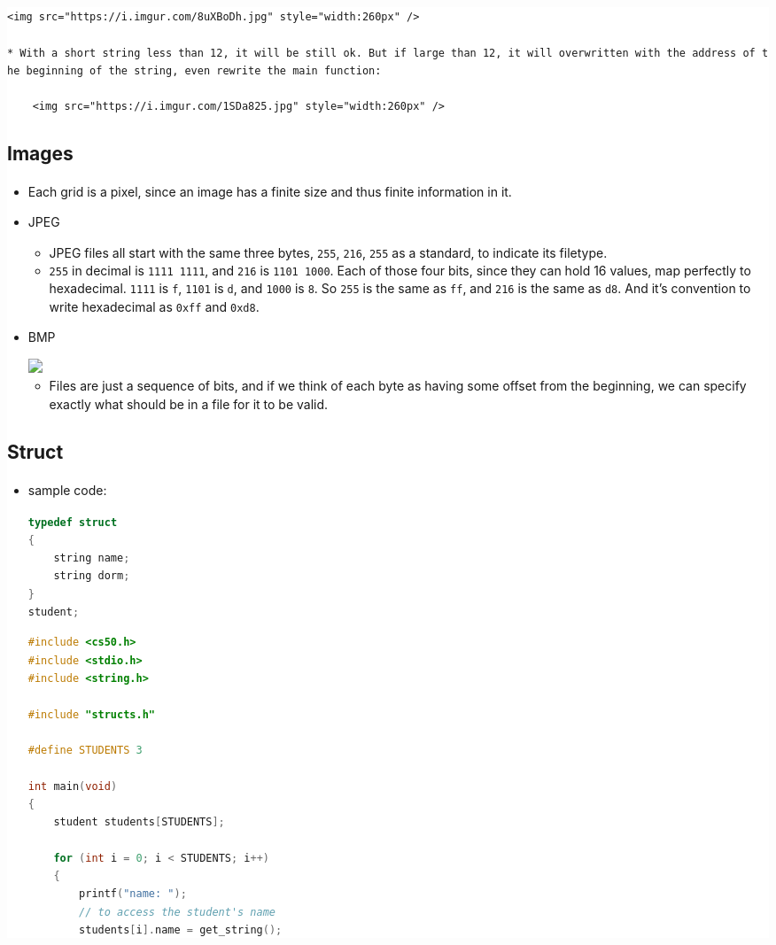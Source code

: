     <img src="https://i.imgur.com/8uXBoDh.jpg" style="width:260px" />

    * With a short string less than 12, it will be still ok. But if large than 12, it will overwritten with the address of the beginning of the string, even rewrite the main function:
    
        <img src="https://i.imgur.com/1SDa825.jpg" style="width:260px" />

## Images

* Each grid is a pixel, since an image has a finite size and thus finite information in it.
* JPEG 
    * JPEG files all start with the same three bytes, `255`, `216`, `255` as a standard, to indicate its filetype.
    * `255` in decimal is `1111 1111`, and `216` is `1101 1000`. Each of those four bits, since they can hold 16 values, map perfectly to hexadecimal. `1111` is `f`, `1101` is `d`, and `1000` is `8`. So `255` is the same as `ff`, and `216` is the same as `d8`. And it’s convention to write hexadecimal as `0xff` and `0xd8`.
* BMP

    <img src="https://i.imgur.com/rJGcuXe.jpg" style="width:360px" />

    * Files are just a sequence of bits, and if we think of each byte as having some offset from the beginning, we can specify exactly what should be in a file for it to be valid.

## Struct

* sample code:

    ```c
    typedef struct
    {
        string name;
        string dorm;
    }
    student;
    ```
    
    ```c
    #include <cs50.h>
    #include <stdio.h>
    #include <string.h>
    
    #include "structs.h"
    
    #define STUDENTS 3
    
    int main(void)
    {
        student students[STUDENTS];
    
        for (int i = 0; i < STUDENTS; i++)
        {
            printf("name: ");
            // to access the student's name   
            students[i].name = get_string();
    